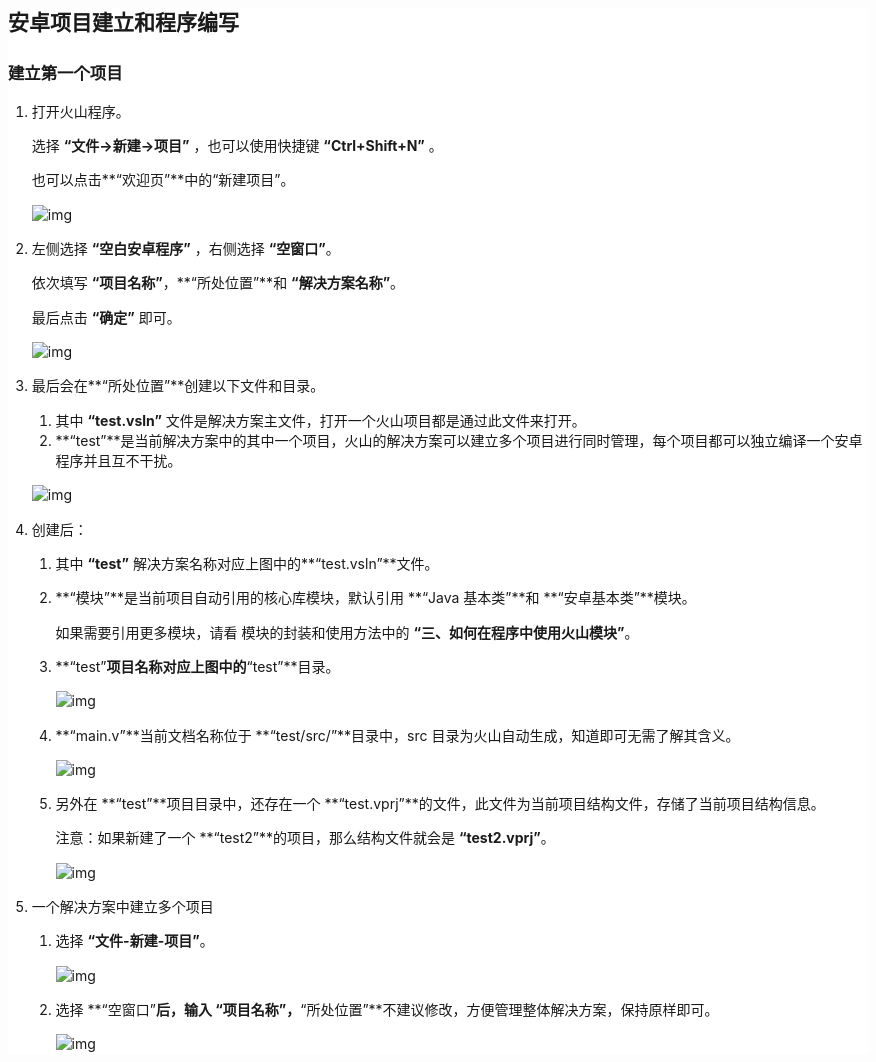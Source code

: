 ## 安卓项目建立和程序编写

### 建立第一个项目

1. 打开火山程序。

   选择 **“文件->新建->项目”** ，也可以使用快捷键 **“Ctrl+Shift+N”** 。

   也可以点击**“欢迎页”**中的“新建项目”。

   ![img](https://img-1251985644.file.myqcloud.com/images/20210210225102.png)

2. 左侧选择 **“空白安卓程序”** ，右侧选择 **“空窗口”**。

   依次填写 **“项目名称”**，**“所处位置”**和 **“解决方案名称”**。

   最后点击 **“确定”** 即可。

   ![img](https://img-1251985644.file.myqcloud.com/images/20210210225132.png)

3. 最后会在**“所处位置”**创建以下文件和目录。

   1. 其中 **“test.vsln”** 文件是解决方案主文件，打开一个火山项目都是通过此文件来打开。
   2. **“test”**是当前解决方案中的其中一个项目，火山的解决方案可以建立多个项目进行同时管理，每个项目都可以独立编译一个安卓程序并且互不干扰。

   ![img](https://img-1251985644.file.myqcloud.com/images/20210210225208.png)

4. 创建后：

   1. 其中 **“test”** 解决方案名称对应上图中的**“test.vsln”**文件。

   2. **“模块”**是当前项目自动引用的核心库模块，默认引用 **“Java 基本类”**和 **“安卓基本类”**模块。

      如果需要引用更多模块，请看 模块的封装和使用方法中的 **“三、如何在程序中使用火山模块”**。

   3. **“test”**项目名称对应上图中的**“test”**目录。

      ![img](https://img-1251985644.file.myqcloud.com/images/20210210225401.png)

   4. **“main.v”**当前文档名称位于 **“test/src/”**目录中，src 目录为火山自动生成，知道即可无需了解其含义。

      ![img](https://img-1251985644.file.myqcloud.com/images/20210210225429.png)

   5. 另外在 **“test”**项目目录中，还存在一个 **“test.vprj”**的文件，此文件为当前项目结构文件，存储了当前项目结构信息。

      注意：如果新建了一个 **“test2”**的项目，那么结构文件就会是 **“test2.vprj”**。

      ![img](https://img-1251985644.file.myqcloud.com/images/20210210225446.png)

5. 一个解决方案中建立多个项目

   1. 选择 **“文件-新建-项目”**。

      ![img](https://img-1251985644.file.myqcloud.com/images/20210210225601.png)

   2. 选择 **“空窗口”**后，输入 **“项目名称”**，**“所处位置”**不建议修改，方便管理整体解决方案，保持原样即可。

      ![img](https://img-1251985644.file.myqcloud.com/images/20210210225616.png)
